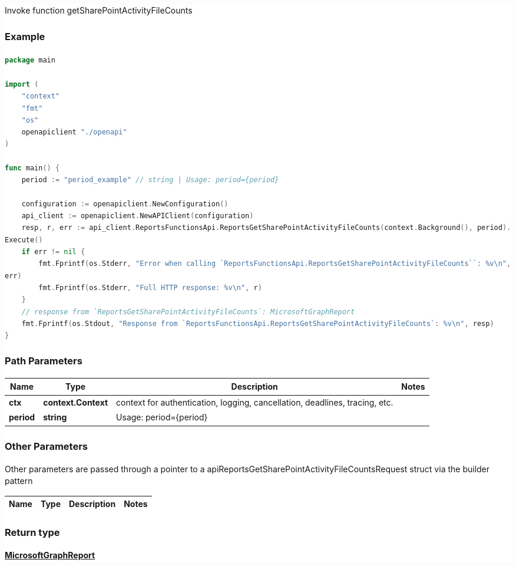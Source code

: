 Invoke function getSharePointActivityFileCounts

### Example

```go
package main

import (
    "context"
    "fmt"
    "os"
    openapiclient "./openapi"
)

func main() {
    period := "period_example" // string | Usage: period={period}

    configuration := openapiclient.NewConfiguration()
    api_client := openapiclient.NewAPIClient(configuration)
    resp, r, err := api_client.ReportsFunctionsApi.ReportsGetSharePointActivityFileCounts(context.Background(), period).Execute()
    if err != nil {
        fmt.Fprintf(os.Stderr, "Error when calling `ReportsFunctionsApi.ReportsGetSharePointActivityFileCounts``: %v\n", err)
        fmt.Fprintf(os.Stderr, "Full HTTP response: %v\n", r)
    }
    // response from `ReportsGetSharePointActivityFileCounts`: MicrosoftGraphReport
    fmt.Fprintf(os.Stdout, "Response from `ReportsFunctionsApi.ReportsGetSharePointActivityFileCounts`: %v\n", resp)
}
```

### Path Parameters


Name | Type | Description  | Notes
------------- | ------------- | ------------- | -------------
**ctx** | **context.Context** | context for authentication, logging, cancellation, deadlines, tracing, etc.
**period** | **string** | Usage: period&#x3D;{period} | 

### Other Parameters

Other parameters are passed through a pointer to a apiReportsGetSharePointActivityFileCountsRequest struct via the builder pattern


Name | Type | Description  | Notes
------------- | ------------- | ------------- | -------------


### Return type

[**MicrosoftGraphReport**](MicrosoftGraphReport.md)
